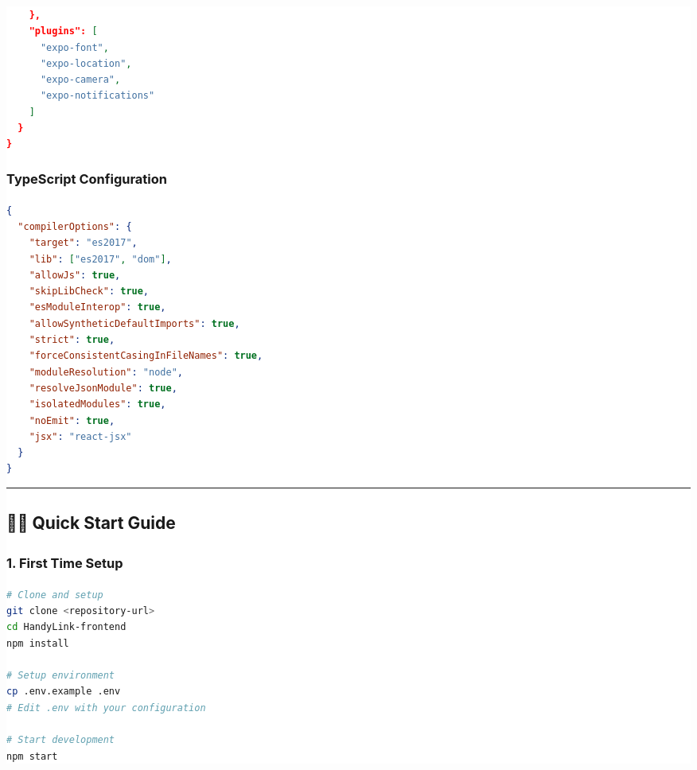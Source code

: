```json
    },
    "plugins": [
      "expo-font",
      "expo-location",
      "expo-camera",
      "expo-notifications"
    ]
  }
}
```

### TypeScript Configuration
```json
{
  "compilerOptions": {
    "target": "es2017",
    "lib": ["es2017", "dom"],
    "allowJs": true,
    "skipLibCheck": true,
    "esModuleInterop": true,
    "allowSyntheticDefaultImports": true,
    "strict": true,
    "forceConsistentCasingInFileNames": true,
    "moduleResolution": "node",
    "resolveJsonModule": true,
    "isolatedModules": true,
    "noEmit": true,
    "jsx": "react-jsx"
  }
}
```

---

## 🏃‍♂️ Quick Start Guide

### 1. First Time Setup
```bash
# Clone and setup
git clone <repository-url>
cd HandyLink-frontend
npm install

# Setup environment
cp .env.example .env
# Edit .env with your configuration

# Start development
npm start
```

